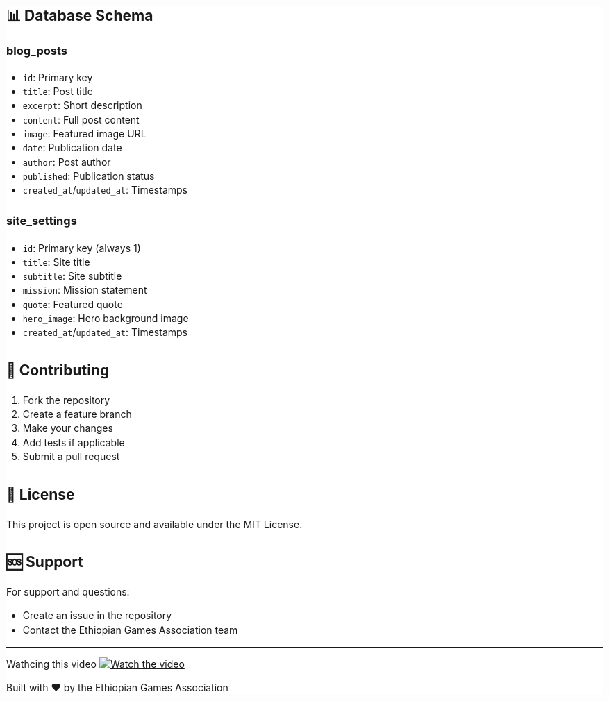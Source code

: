 ## 📊 Database Schema

### blog_posts
- `id`: Primary key
- `title`: Post title
- `excerpt`: Short description
- `content`: Full post content
- `image`: Featured image URL
- `date`: Publication date
- `author`: Post author
- `published`: Publication status
- `created_at`/`updated_at`: Timestamps

### site_settings
- `id`: Primary key (always 1)
- `title`: Site title
- `subtitle`: Site subtitle
- `mission`: Mission statement
- `quote`: Featured quote
- `hero_image`: Hero background image
- `created_at`/`updated_at`: Timestamps

## 🤝 Contributing

1. Fork the repository
2. Create a feature branch
3. Make your changes
4. Add tests if applicable
5. Submit a pull request

## 📝 License

This project is open source and available under the MIT License.

## 🆘 Support

For support and questions:
- Create an issue in the repository
- Contact the Ethiopian Games Association team

---
Wathcing this video
[![Watch the video](https://img.youtube.com/vi/BP2Ic0h0ufA/maxresdefault.jpg)](https://www.youtube.com/watch?v=BP2Ic0h0ufA)


Built with ❤️ by the Ethiopian Games Association
